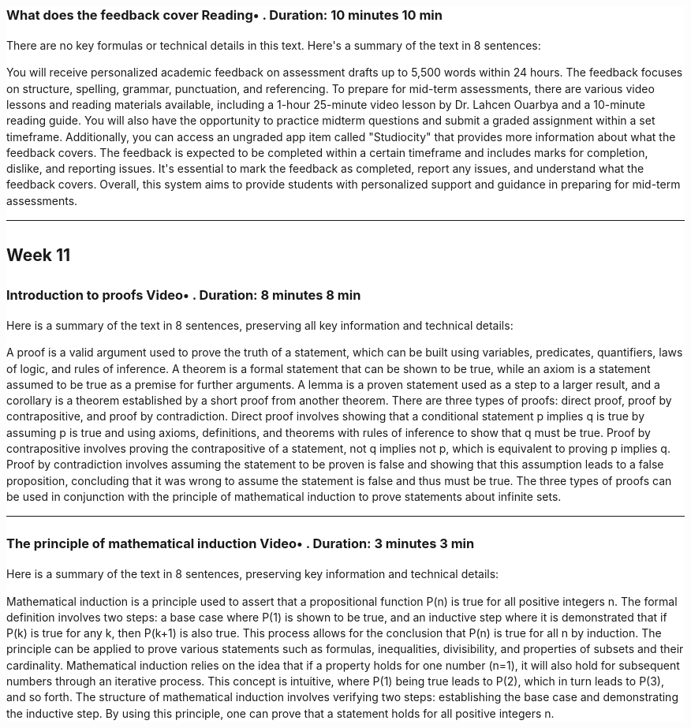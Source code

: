 
### What does the feedback cover Reading• . Duration: 10 minutes 10 min

There are no key formulas or technical details in this text. Here's a summary of the text in 8 sentences:

You will receive personalized academic feedback on assessment drafts up to 5,500 words within 24 hours. The feedback focuses on structure, spelling, grammar, punctuation, and referencing. To prepare for mid-term assessments, there are various video lessons and reading materials available, including a 1-hour 25-minute video lesson by Dr. Lahcen Ouarbya and a 10-minute reading guide. You will also have the opportunity to practice midterm questions and submit a graded assignment within a set timeframe. Additionally, you can access an ungraded app item called "Studiocity" that provides more information about what the feedback covers. The feedback is expected to be completed within a certain timeframe and includes marks for completion, dislike, and reporting issues. It's essential to mark the feedback as completed, report any issues, and understand what the feedback covers. Overall, this system aims to provide students with personalized support and guidance in preparing for mid-term assessments.

---

## Week 11

### Introduction to proofs Video• . Duration: 8 minutes 8 min

Here is a summary of the text in 8 sentences, preserving all key information and technical details:

A proof is a valid argument used to prove the truth of a statement, which can be built using variables, predicates, quantifiers, laws of logic, and rules of inference. A theorem is a formal statement that can be shown to be true, while an axiom is a statement assumed to be true as a premise for further arguments. A lemma is a proven statement used as a step to a larger result, and a corollary is a theorem established by a short proof from another theorem. There are three types of proofs: direct proof, proof by contrapositive, and proof by contradiction. Direct proof involves showing that a conditional statement p implies q is true by assuming p is true and using axioms, definitions, and theorems with rules of inference to show that q must be true. Proof by contrapositive involves proving the contrapositive of a statement, not q implies not p, which is equivalent to proving p implies q. Proof by contradiction involves assuming the statement to be proven is false and showing that this assumption leads to a false proposition, concluding that it was wrong to assume the statement is false and thus must be true. The three types of proofs can be used in conjunction with the principle of mathematical induction to prove statements about infinite sets.

---

### The principle of mathematical induction Video• . Duration: 3 minutes 3 min

Here is a summary of the text in 8 sentences, preserving key information and technical details:

Mathematical induction is a principle used to assert that a propositional function P(n) is true for all positive integers n. The formal definition involves two steps: a base case where P(1) is shown to be true, and an inductive step where it is demonstrated that if P(k) is true for any k, then P(k+1) is also true. This process allows for the conclusion that P(n) is true for all n by induction. The principle can be applied to prove various statements such as formulas, inequalities, divisibility, and properties of subsets and their cardinality. Mathematical induction relies on the idea that if a property holds for one number (n=1), it will also hold for subsequent numbers through an iterative process. This concept is intuitive, where P(1) being true leads to P(2), which in turn leads to P(3), and so forth. The structure of mathematical induction involves verifying two steps: establishing the base case and demonstrating the inductive step. By using this principle, one can prove that a statement holds for all positive integers n.
